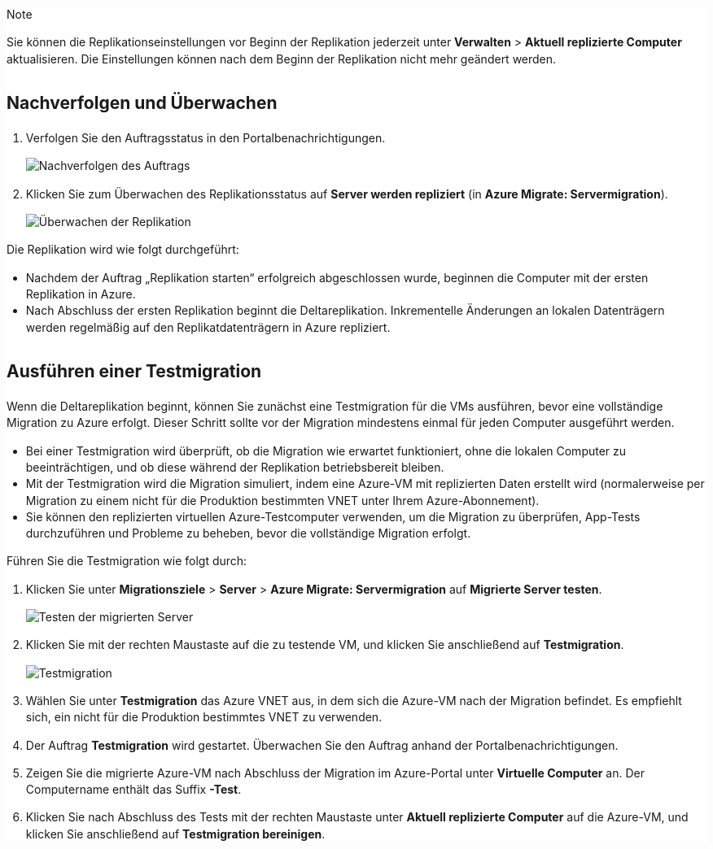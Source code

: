 > [!NOTE]
> Sie können die Replikationseinstellungen vor Beginn der Replikation jederzeit unter **Verwalten** > **Aktuell replizierte Computer** aktualisieren. Die Einstellungen können nach dem Beginn der Replikation nicht mehr geändert werden.


## <a name="track-and-monitor"></a>Nachverfolgen und Überwachen

1. Verfolgen Sie den Auftragsstatus in den Portalbenachrichtigungen. 

    ![Nachverfolgen des Auftrags](./media/tutorial-migrate-vmware-agent/jobs.png)
    
2. Klicken Sie zum Überwachen des Replikationsstatus auf **Server werden repliziert** (in **Azure Migrate: Servermigration**).

    ![Überwachen der Replikation](./media/tutorial-migrate-vmware-agent/replicate-servers.png)

Die Replikation wird wie folgt durchgeführt:
- Nachdem der Auftrag „Replikation starten“ erfolgreich abgeschlossen wurde, beginnen die Computer mit der ersten Replikation in Azure.
- Nach Abschluss der ersten Replikation beginnt die Deltareplikation. Inkrementelle Änderungen an lokalen Datenträgern werden regelmäßig auf den Replikatdatenträgern in Azure repliziert.


## <a name="run-a-test-migration"></a>Ausführen einer Testmigration


Wenn die Deltareplikation beginnt, können Sie zunächst eine Testmigration für die VMs ausführen, bevor eine vollständige Migration zu Azure erfolgt. Dieser Schritt sollte vor der Migration mindestens einmal für jeden Computer ausgeführt werden.

- Bei einer Testmigration wird überprüft, ob die Migration wie erwartet funktioniert, ohne die lokalen Computer zu beeinträchtigen, und ob diese während der Replikation betriebsbereit bleiben. 
- Mit der Testmigration wird die Migration simuliert, indem eine Azure-VM mit replizierten Daten erstellt wird (normalerweise per Migration zu einem nicht für die Produktion bestimmten VNET unter Ihrem Azure-Abonnement).
- Sie können den replizierten virtuellen Azure-Testcomputer verwenden, um die Migration zu überprüfen, App-Tests durchzuführen und Probleme zu beheben, bevor die vollständige Migration erfolgt.

Führen Sie die Testmigration wie folgt durch:


1. Klicken Sie unter **Migrationsziele** > **Server** > **Azure Migrate: Servermigration** auf **Migrierte Server testen**.

     ![Testen der migrierten Server](./media/tutorial-migrate-vmware-agent/test-migrated-servers.png)

2. Klicken Sie mit der rechten Maustaste auf die zu testende VM, und klicken Sie anschließend auf **Testmigration**.

    ![Testmigration](./media/tutorial-migrate-vmware-agent/test-migrate.png)

3. Wählen Sie unter **Testmigration** das Azure VNET aus, in dem sich die Azure-VM nach der Migration befindet. Es empfiehlt sich, ein nicht für die Produktion bestimmtes VNET zu verwenden.
4. Der Auftrag **Testmigration** wird gestartet. Überwachen Sie den Auftrag anhand der Portalbenachrichtigungen.
5. Zeigen Sie die migrierte Azure-VM nach Abschluss der Migration im Azure-Portal unter **Virtuelle Computer** an. Der Computername enthält das Suffix **-Test**.
6. Klicken Sie nach Abschluss des Tests mit der rechten Maustaste unter **Aktuell replizierte Computer** auf die Azure-VM, und klicken Sie anschließend auf **Testmigration bereinigen**.
